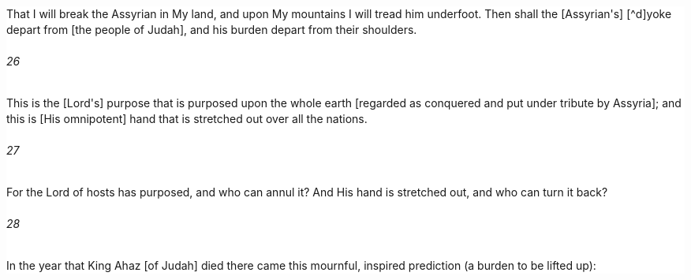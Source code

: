 

That I will break the Assyrian in My land, and upon My mountains I will tread him underfoot. Then shall the [Assyrian's] [^d]yoke depart from [the people of Judah], and his burden depart from their shoulders. 













###### 26 






This is the [Lord's] purpose that is purposed upon the whole earth [regarded as conquered and put under tribute by Assyria]; and this is [His omnipotent] hand that is stretched out over all the nations. 













###### 27 






For the Lord of hosts has purposed, and who can annul it? And His hand is stretched out, and who can turn it back? 













###### 28 






In the year that King Ahaz [of Judah] died there came this mournful, inspired prediction (a burden to be lifted up): 








